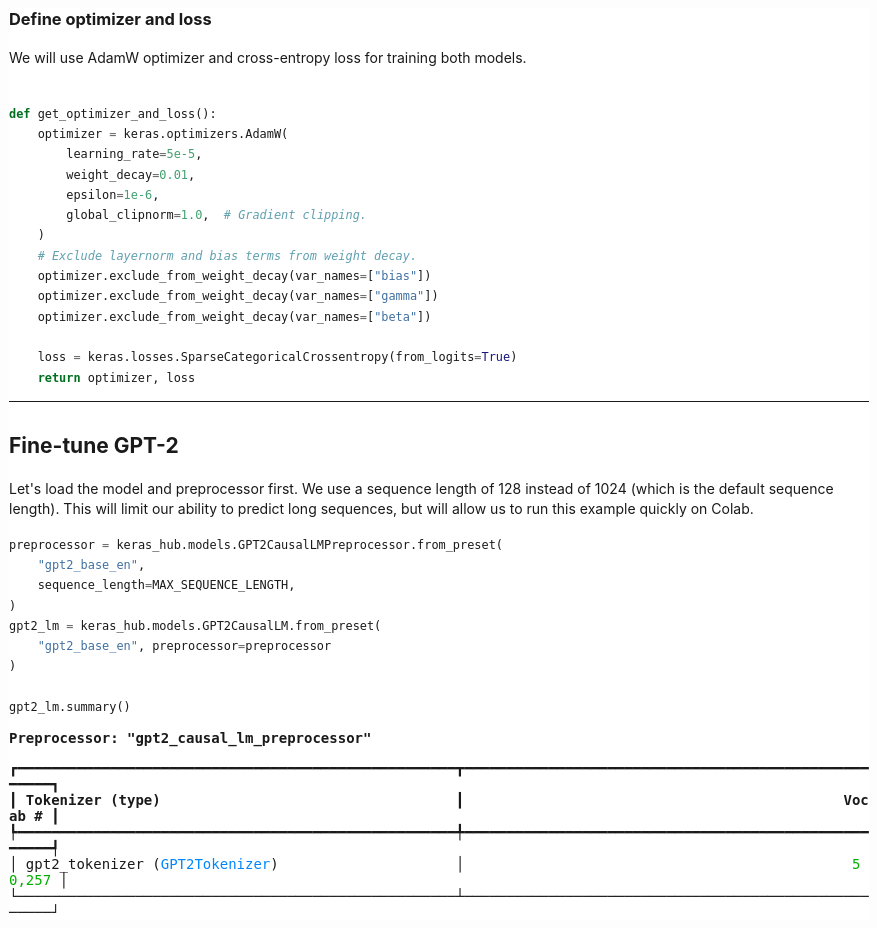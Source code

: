 ### Define optimizer and loss

We will use AdamW optimizer and cross-entropy loss for training both models.


```python

def get_optimizer_and_loss():
    optimizer = keras.optimizers.AdamW(
        learning_rate=5e-5,
        weight_decay=0.01,
        epsilon=1e-6,
        global_clipnorm=1.0,  # Gradient clipping.
    )
    # Exclude layernorm and bias terms from weight decay.
    optimizer.exclude_from_weight_decay(var_names=["bias"])
    optimizer.exclude_from_weight_decay(var_names=["gamma"])
    optimizer.exclude_from_weight_decay(var_names=["beta"])

    loss = keras.losses.SparseCategoricalCrossentropy(from_logits=True)
    return optimizer, loss

```

---
## Fine-tune GPT-2

Let's load the model and preprocessor first. We use a sequence length of 128
instead of 1024 (which is the default sequence length). This will limit our
ability to predict long sequences, but will allow us to run this example quickly
on Colab.


```python
preprocessor = keras_hub.models.GPT2CausalLMPreprocessor.from_preset(
    "gpt2_base_en",
    sequence_length=MAX_SEQUENCE_LENGTH,
)
gpt2_lm = keras_hub.models.GPT2CausalLM.from_preset(
    "gpt2_base_en", preprocessor=preprocessor
)

gpt2_lm.summary()
```


<pre style="white-space:pre;overflow-x:auto;line-height:normal;font-family:Menlo,'DejaVu Sans Mono',consolas,'Courier New',monospace"><span style="font-weight: bold">Preprocessor: "gpt2_causal_lm_preprocessor"</span>
</pre>




<pre style="white-space:pre;overflow-x:auto;line-height:normal;font-family:Menlo,'DejaVu Sans Mono',consolas,'Courier New',monospace">┏━━━━━━━━━━━━━━━━━━━━━━━━━━━━━━━━━━━━━━━━━━━━━━━━━━━━┳━━━━━━━━━━━━━━━━━━━━━━━━━━━━━━━━━━━━━━━━━━━━━━━━━━━━━┓
┃<span style="font-weight: bold"> Tokenizer (type)                                   </span>┃<span style="font-weight: bold">                                             Vocab # </span>┃
┡━━━━━━━━━━━━━━━━━━━━━━━━━━━━━━━━━━━━━━━━━━━━━━━━━━━━╇━━━━━━━━━━━━━━━━━━━━━━━━━━━━━━━━━━━━━━━━━━━━━━━━━━━━━┩
│ gpt2_tokenizer (<span style="color: #0087ff; text-decoration-color: #0087ff">GPT2Tokenizer</span>)                     │                                              <span style="color: #00af00; text-decoration-color: #00af00">50,257</span> │
└────────────────────────────────────────────────────┴─────────────────────────────────────────────────────┘
</pre>
